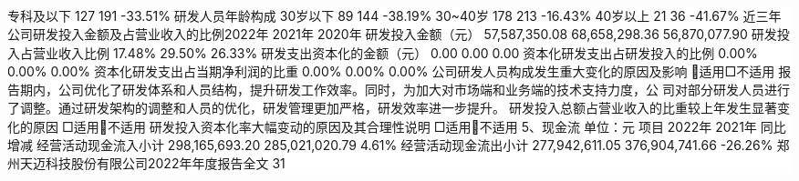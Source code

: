 专科及以下
127
191
-33.51%
研发人员年龄构成
30岁以下
89
144
-38.19%
30~40岁
178
213
-16.43%
40岁以上
21
36
-41.67%
近三年公司研发投入金额及占营业收入的比例2022年
2021年
2020年
研发投入金额（元）
57,587,350.08
68,658,298.36
56,870,077.90
研发投入占营业收入比例
17.48%
29.50%
26.33%
研发支出资本化的金额（元）
0.00
0.00
0.00
资本化研发支出占研发投入的比例
0.00%
0.00%
0.00%
资本化研发支出占当期净利润的比重
0.00%
0.00%
0.00%
公司研发人员构成发生重大变化的原因及影响
适用□不适用
报告期内，公司优化了研发体系和人员结构，提升研发工作效率。同时，为加大对市场端和业务端的技术支持力度，公
司对部分研发人员进行了调整。通过研发架构的调整和人员的优化，研发管理更加严格，研发效率进一步提升。
研发投入总额占营业收入的比重较上年发生显著变化的原因
□适用不适用
研发投入资本化率大幅变动的原因及其合理性说明
□适用不适用
5、现金流
单位：元
项目
2022年
2021年
同比增减
经营活动现金流入小计
298,165,693.20
285,021,020.79
4.61%
经营活动现金流出小计
277,942,611.05
376,904,741.66
-26.26%
郑州天迈科技股份有限公司2022年年度报告全文
31